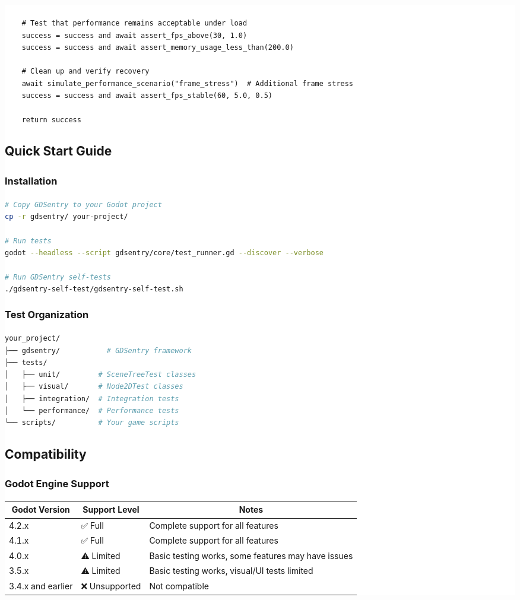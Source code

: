 ```gdscript

    # Test that performance remains acceptable under load
    success = success and await assert_fps_above(30, 1.0)
    success = success and await assert_memory_usage_less_than(200.0)

    # Clean up and verify recovery
    await simulate_performance_scenario("frame_stress")  # Additional frame stress
    success = success and await assert_fps_stable(60, 5.0, 0.5)

    return success
```

## Quick Start Guide

### Installation

```bash
# Copy GDSentry to your Godot project
cp -r gdsentry/ your-project/

# Run tests
godot --headless --script gdsentry/core/test_runner.gd --discover --verbose

# Run GDSentry self-tests
./gdsentry-self-test/gdsentry-self-test.sh
```

### Test Organization

```zsh
your_project/
├── gdsentry/           # GDSentry framework
├── tests/
│   ├── unit/         # SceneTreeTest classes
│   ├── visual/       # Node2DTest classes
│   ├── integration/  # Integration tests
│   └── performance/  # Performance tests
└── scripts/          # Your game scripts
```

## Compatibility

### Godot Engine Support

| Godot Version | Support Level | Notes |
|---------------|---------------|-------|
| 4.2.x         | ✅ Full       | Complete support for all features |
| 4.1.x         | ✅ Full       | Complete support for all features |
| 4.0.x         | ⚠️ Limited   | Basic testing works, some features may have issues |
| 3.5.x         | ⚠️ Limited   | Basic testing works, visual/UI tests limited |
| 3.4.x and earlier | ❌ Unsupported | Not compatible |
